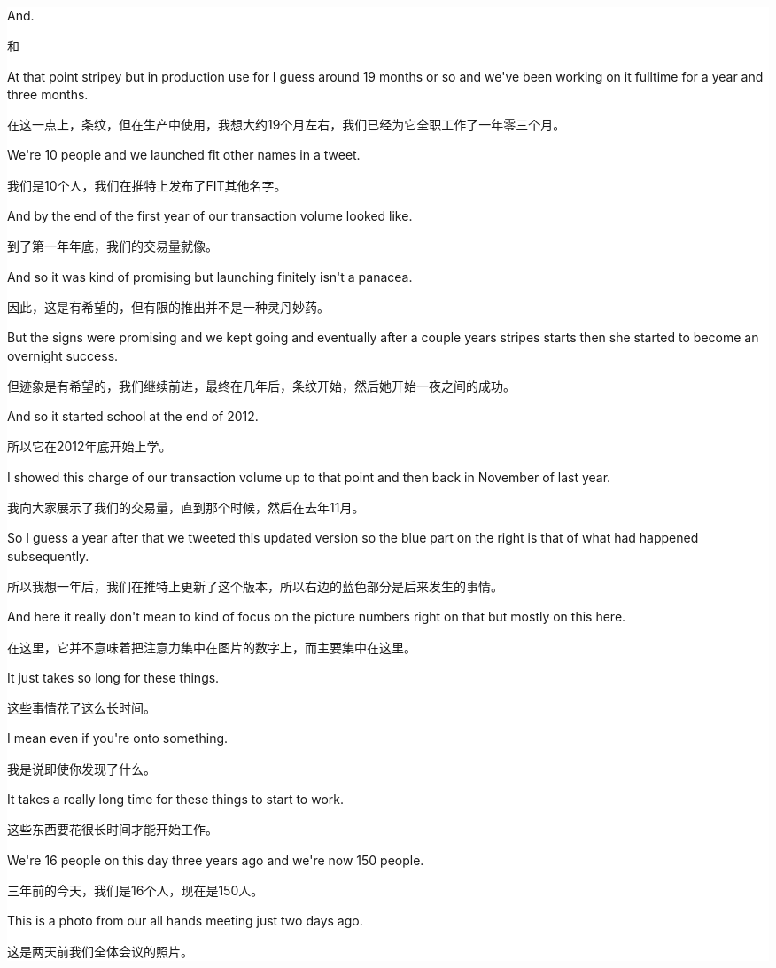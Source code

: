 And.

和

At that point stripey but in production use for I guess around 19 months or so and we\'ve been working on it fulltime for a year and three months.

在这一点上，条纹，但在生产中使用，我想大约19个月左右，我们已经为它全职工作了一年零三个月。

We\'re 10 people and we launched fit other names in a tweet.

我们是10个人，我们在推特上发布了FIT其他名字。

And by the end of the first year of our transaction volume looked like.

到了第一年年底，我们的交易量就像。

And so it was kind of promising but launching finitely isn\'t a panacea.

因此，这是有希望的，但有限的推出并不是一种灵丹妙药。

But the signs were promising and we kept going and eventually after a couple years stripes starts then she started to become an overnight success.

但迹象是有希望的，我们继续前进，最终在几年后，条纹开始，然后她开始一夜之间的成功。

And so it started school at the end of 2012.

所以它在2012年底开始上学。

I showed this charge of our transaction volume up to that point and then back in November of last year.

我向大家展示了我们的交易量，直到那个时候，然后在去年11月。

So I guess a year after that we tweeted this updated version so the blue part on the right is that of what had happened subsequently.

所以我想一年后，我们在推特上更新了这个版本，所以右边的蓝色部分是后来发生的事情。

And here it really don\'t mean to kind of focus on the picture numbers right on that but mostly on this here.

在这里，它并不意味着把注意力集中在图片的数字上，而主要集中在这里。

It just takes so long for these things.

这些事情花了这么长时间。

I mean even if you\'re onto something.

我是说即使你发现了什么。

It takes a really long time for these things to start to work.

这些东西要花很长时间才能开始工作。

We\'re 16 people on this day three years ago and we\'re now 150 people.

三年前的今天，我们是16个人，现在是150人。

This is a photo from our all hands meeting just two days ago.

这是两天前我们全体会议的照片。

